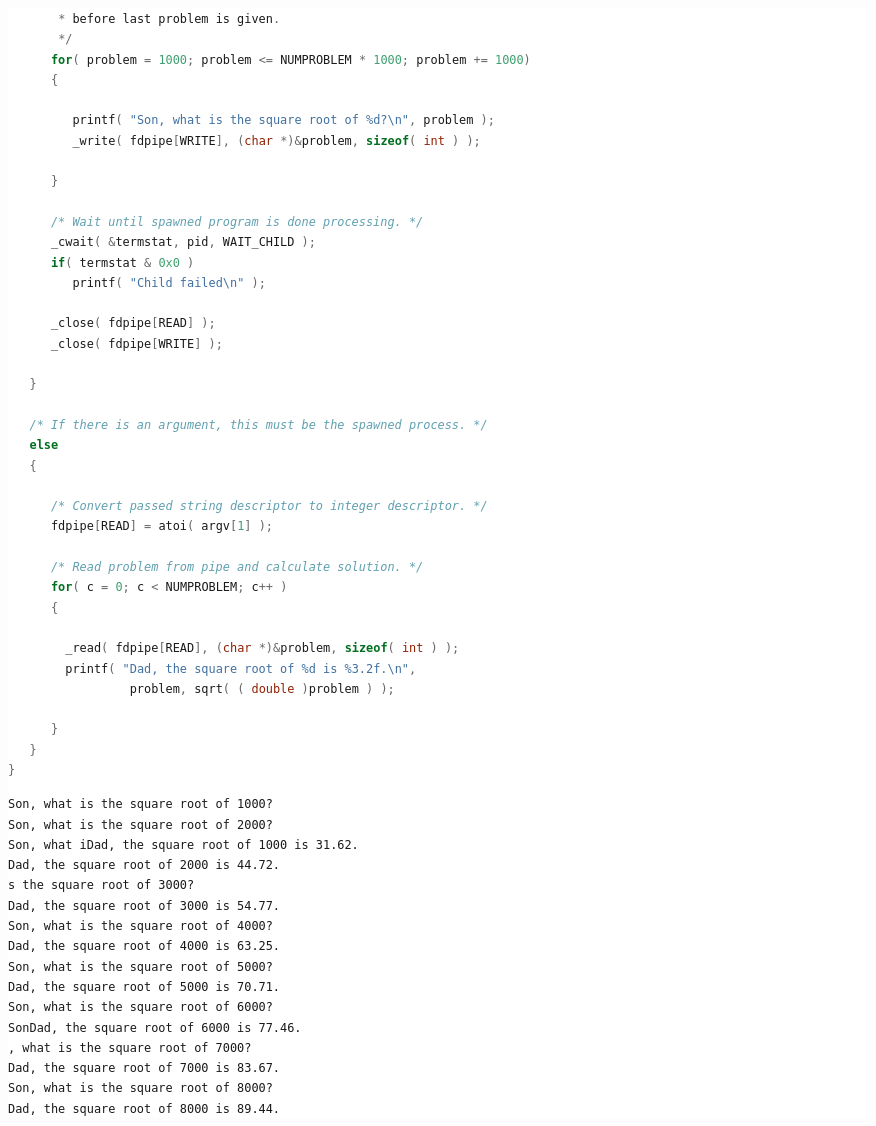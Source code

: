 ```C
       * before last problem is given.
       */
      for( problem = 1000; problem <= NUMPROBLEM * 1000; problem += 1000)
      {

         printf( "Son, what is the square root of %d?\n", problem );
         _write( fdpipe[WRITE], (char *)&problem, sizeof( int ) );

      }

      /* Wait until spawned program is done processing. */
      _cwait( &termstat, pid, WAIT_CHILD );
      if( termstat & 0x0 )
         printf( "Child failed\n" );

      _close( fdpipe[READ] );
      _close( fdpipe[WRITE] );

   }

   /* If there is an argument, this must be the spawned process. */
   else
   {

      /* Convert passed string descriptor to integer descriptor. */
      fdpipe[READ] = atoi( argv[1] );

      /* Read problem from pipe and calculate solution. */
      for( c = 0; c < NUMPROBLEM; c++ )
      {

        _read( fdpipe[READ], (char *)&problem, sizeof( int ) );
        printf( "Dad, the square root of %d is %3.2f.\n",
                 problem, sqrt( ( double )problem ) );

      }
   }
}
```

```Output
Son, what is the square root of 1000?
Son, what is the square root of 2000?
Son, what iDad, the square root of 1000 is 31.62.
Dad, the square root of 2000 is 44.72.
s the square root of 3000?
Dad, the square root of 3000 is 54.77.
Son, what is the square root of 4000?
Dad, the square root of 4000 is 63.25.
Son, what is the square root of 5000?
Dad, the square root of 5000 is 70.71.
Son, what is the square root of 6000?
SonDad, the square root of 6000 is 77.46.
, what is the square root of 7000?
Dad, the square root of 7000 is 83.67.
Son, what is the square root of 8000?
Dad, the square root of 8000 is 89.44.
```
